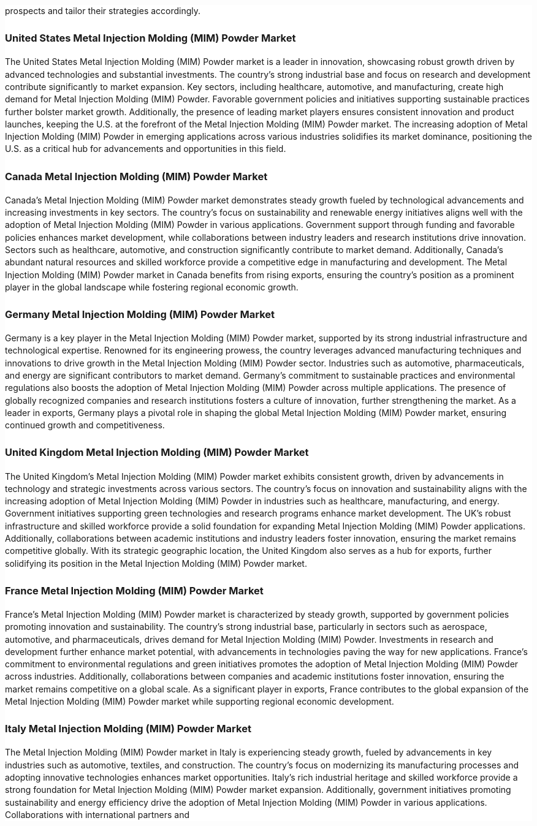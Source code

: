 prospects and tailor their strategies accordingly.</p><h3>United States Metal Injection Molding (MIM) Powder Market</h3><p>The United States Metal Injection Molding (MIM) Powder market is a leader in innovation, showcasing robust growth driven by advanced technologies and substantial investments. The country&rsquo;s strong industrial base and focus on research and development contribute significantly to market expansion. Key sectors, including healthcare, automotive, and manufacturing, create high demand for Metal Injection Molding (MIM) Powder. Favorable government policies and initiatives supporting sustainable practices further bolster market growth. Additionally, the presence of leading market players ensures consistent innovation and product launches, keeping the U.S. at the forefront of the Metal Injection Molding (MIM) Powder market. The increasing adoption of Metal Injection Molding (MIM) Powder in emerging applications across various industries solidifies its market dominance, positioning the U.S. as a critical hub for advancements and opportunities in this field.</p><h3>Canada Metal Injection Molding (MIM) Powder Market</h3><p>Canada&rsquo;s Metal Injection Molding (MIM) Powder market demonstrates steady growth fueled by technological advancements and increasing investments in key sectors. The country&rsquo;s focus on sustainability and renewable energy initiatives aligns well with the adoption of Metal Injection Molding (MIM) Powder in various applications. Government support through funding and favorable policies enhances market development, while collaborations between industry leaders and research institutions drive innovation. Sectors such as healthcare, automotive, and construction significantly contribute to market demand. Additionally, Canada&rsquo;s abundant natural resources and skilled workforce provide a competitive edge in manufacturing and development. The Metal Injection Molding (MIM) Powder market in Canada benefits from rising exports, ensuring the country&rsquo;s position as a prominent player in the global landscape while fostering regional economic growth.</p><h3>Germany Metal Injection Molding (MIM) Powder Market</h3><p>Germany is a key player in the Metal Injection Molding (MIM) Powder market, supported by its strong industrial infrastructure and technological expertise. Renowned for its engineering prowess, the country leverages advanced manufacturing techniques and innovations to drive growth in the Metal Injection Molding (MIM) Powder sector. Industries such as automotive, pharmaceuticals, and energy are significant contributors to market demand. Germany&rsquo;s commitment to sustainable practices and environmental regulations also boosts the adoption of Metal Injection Molding (MIM) Powder across multiple applications. The presence of globally recognized companies and research institutions fosters a culture of innovation, further strengthening the market. As a leader in exports, Germany plays a pivotal role in shaping the global Metal Injection Molding (MIM) Powder market, ensuring continued growth and competitiveness.</p><h3>United Kingdom Metal Injection Molding (MIM) Powder Market</h3><p>The United Kingdom&rsquo;s Metal Injection Molding (MIM) Powder market exhibits consistent growth, driven by advancements in technology and strategic investments across various sectors. The country&rsquo;s focus on innovation and sustainability aligns with the increasing adoption of Metal Injection Molding (MIM) Powder in industries such as healthcare, manufacturing, and energy. Government initiatives supporting green technologies and research programs enhance market development. The UK&rsquo;s robust infrastructure and skilled workforce provide a solid foundation for expanding Metal Injection Molding (MIM) Powder applications. Additionally, collaborations between academic institutions and industry leaders foster innovation, ensuring the market remains competitive globally. With its strategic geographic location, the United Kingdom also serves as a hub for exports, further solidifying its position in the Metal Injection Molding (MIM) Powder market.</p><h3>France Metal Injection Molding (MIM) Powder Market</h3><p>France&rsquo;s Metal Injection Molding (MIM) Powder market is characterized by steady growth, supported by government policies promoting innovation and sustainability. The country&rsquo;s strong industrial base, particularly in sectors such as aerospace, automotive, and pharmaceuticals, drives demand for Metal Injection Molding (MIM) Powder. Investments in research and development further enhance market potential, with advancements in technologies paving the way for new applications. France&rsquo;s commitment to environmental regulations and green initiatives promotes the adoption of Metal Injection Molding (MIM) Powder across industries. Additionally, collaborations between companies and academic institutions foster innovation, ensuring the market remains competitive on a global scale. As a significant player in exports, France contributes to the global expansion of the Metal Injection Molding (MIM) Powder market while supporting regional economic development.</p><h3>Italy Metal Injection Molding (MIM) Powder Market</h3><p>The Metal Injection Molding (MIM) Powder market in Italy is experiencing steady growth, fueled by advancements in key industries such as automotive, textiles, and construction. The country&rsquo;s focus on modernizing its manufacturing processes and adopting innovative technologies enhances market opportunities. Italy&rsquo;s rich industrial heritage and skilled workforce provide a strong foundation for Metal Injection Molding (MIM) Powder market expansion. Additionally, government initiatives promoting sustainability and energy efficiency drive the adoption of Metal Injection Molding (MIM) Powder in various applications. Collaborations with international partners and